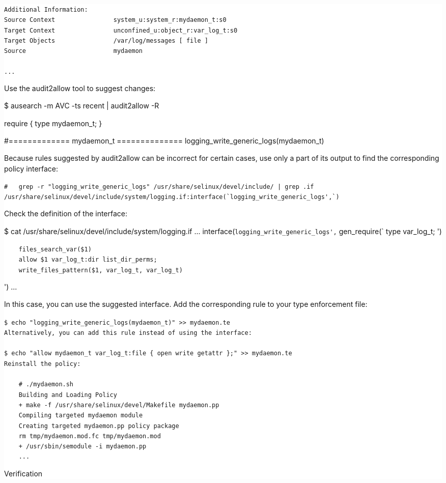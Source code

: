     Additional Information:
    Source Context                system_u:system_r:mydaemon_t:s0
    Target Context                unconfined_u:object_r:var_log_t:s0
    Target Objects                /var/log/messages [ file ]
    Source                        mydaemon

    ...


Use the audit2allow tool to suggest changes:

$ ausearch -m AVC -ts recent | audit2allow -R

require {
	type mydaemon_t;
}

#============= mydaemon_t ==============
logging_write_generic_logs(mydaemon_t)



Because rules suggested by audit2allow can be incorrect for certain cases, use only a part of its output to find the corresponding policy interface:

    #   grep -r "logging_write_generic_logs" /usr/share/selinux/devel/include/ | grep .if
    /usr/share/selinux/devel/include/system/logging.if:interface(`logging_write_generic_logs',`)

Check the definition of the interface:

$ cat /usr/share/selinux/devel/include/system/logging.if
...
interface(`logging_write_generic_logs',`
        gen_require(`
                type var_log_t;
        ')

        files_search_var($1)
        allow $1 var_log_t:dir list_dir_perms;
        write_files_pattern($1, var_log_t, var_log_t)
')
...

In this case, you can use the suggested interface. Add the corresponding rule to your type enforcement file:

    $ echo "logging_write_generic_logs(mydaemon_t)" >> mydaemon.te
    Alternatively, you can add this rule instead of using the interface:

    $ echo "allow mydaemon_t var_log_t:file { open write getattr };" >> mydaemon.te
    Reinstall the policy:

        # ./mydaemon.sh
        Building and Loading Policy
        + make -f /usr/share/selinux/devel/Makefile mydaemon.pp
        Compiling targeted mydaemon module
        Creating targeted mydaemon.pp policy package
        rm tmp/mydaemon.mod.fc tmp/mydaemon.mod
        + /usr/sbin/semodule -i mydaemon.pp
        ...
Verification
